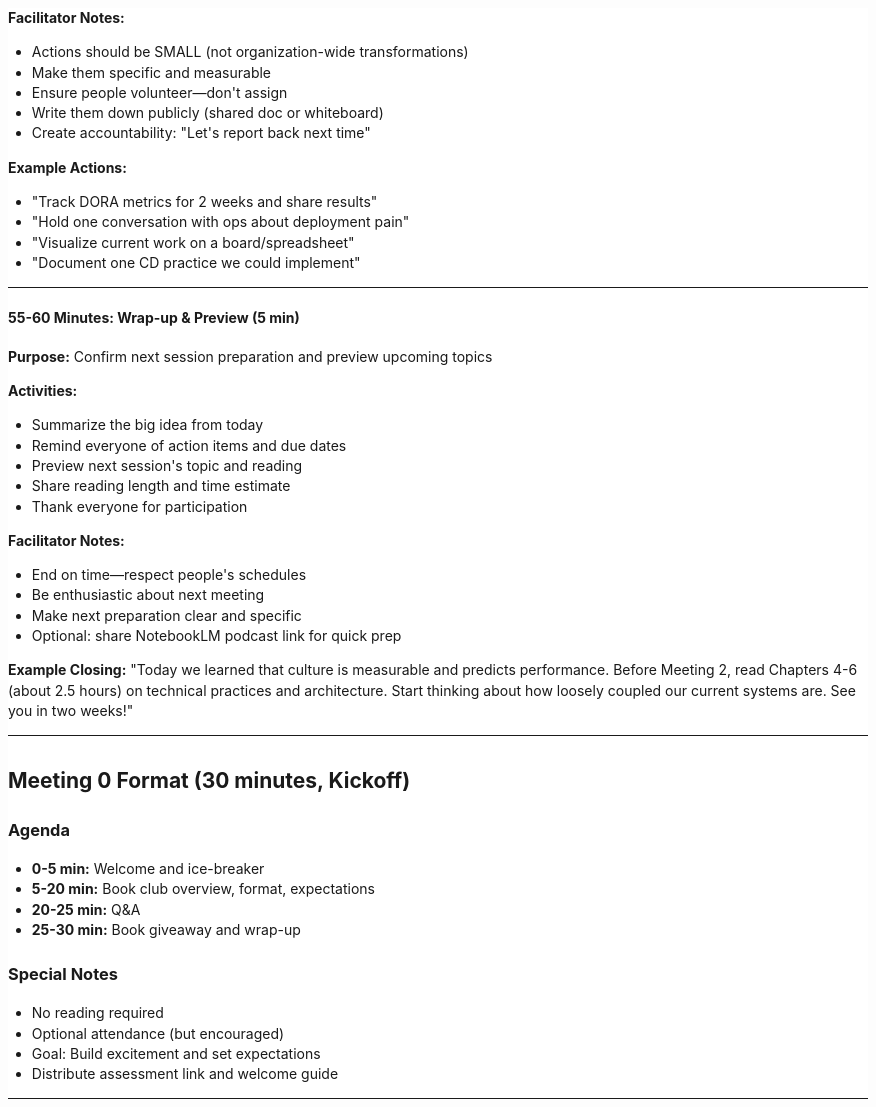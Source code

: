 **Facilitator Notes:**
- Actions should be SMALL (not organization-wide transformations)
- Make them specific and measurable
- Ensure people volunteer—don't assign
- Write them down publicly (shared doc or whiteboard)
- Create accountability: "Let's report back next time"

**Example Actions:**
- "Track DORA metrics for 2 weeks and share results"
- "Hold one conversation with ops about deployment pain"
- "Visualize current work on a board/spreadsheet"
- "Document one CD practice we could implement"

---

#### **55-60 Minutes: Wrap-up & Preview** (5 min)
**Purpose:** Confirm next session preparation and preview upcoming topics

**Activities:**
- Summarize the big idea from today
- Remind everyone of action items and due dates
- Preview next session's topic and reading
- Share reading length and time estimate
- Thank everyone for participation

**Facilitator Notes:**
- End on time—respect people's schedules
- Be enthusiastic about next meeting
- Make next preparation clear and specific
- Optional: share NotebookLM podcast link for quick prep

**Example Closing:**
"Today we learned that culture is measurable and predicts performance. Before Meeting 2, read Chapters 4-6 (about 2.5 hours) on technical practices and architecture. Start thinking about how loosely coupled our current systems are. See you in two weeks!"

---

## Meeting 0 Format (30 minutes, Kickoff)

### Agenda
- **0-5 min:** Welcome and ice-breaker
- **5-20 min:** Book club overview, format, expectations
- **20-25 min:** Q&A
- **25-30 min:** Book giveaway and wrap-up

### Special Notes
- No reading required
- Optional attendance (but encouraged)
- Goal: Build excitement and set expectations
- Distribute assessment link and welcome guide

---
